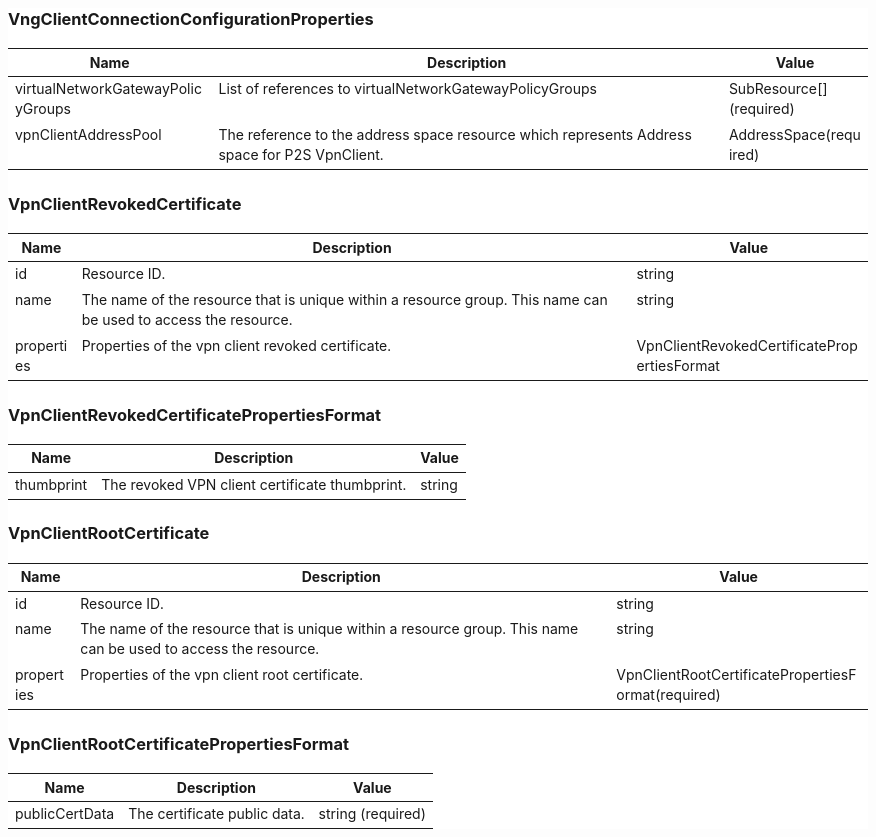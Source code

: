 
### VngClientConnectionConfigurationProperties

| Name | Description | Value |
|-|-|-|
| virtualNetworkGatewayPolicyGroups | List of references to virtualNetworkGatewayPolicyGroups | SubResource[] (required) |
| vpnClientAddressPool | The reference to the address space resource which represents Address space for P2S VpnClient. | AddressSpace(required) |


### VpnClientRevokedCertificate

| Name | Description | Value |
|-|-|-|
| id | Resource ID. | string |
| name | The name of the resource that is unique within a resource group. This name can be used to access the resource. | string |
| properties | Properties of the vpn client revoked certificate. | VpnClientRevokedCertificatePropertiesFormat |


### VpnClientRevokedCertificatePropertiesFormat

| Name | Description | Value |
|-|-|-|
| thumbprint | The revoked VPN client certificate thumbprint. | string |


### VpnClientRootCertificate

| Name | Description | Value |
|-|-|-|
| id | Resource ID. | string |
| name | The name of the resource that is unique within a resource group. This name can be used to access the resource. | string |
| properties | Properties of the vpn client root certificate. | VpnClientRootCertificatePropertiesFormat(required) |


### VpnClientRootCertificatePropertiesFormat

| Name | Description | Value |
|-|-|-|
| publicCertData | The certificate public data. | string (required) |


